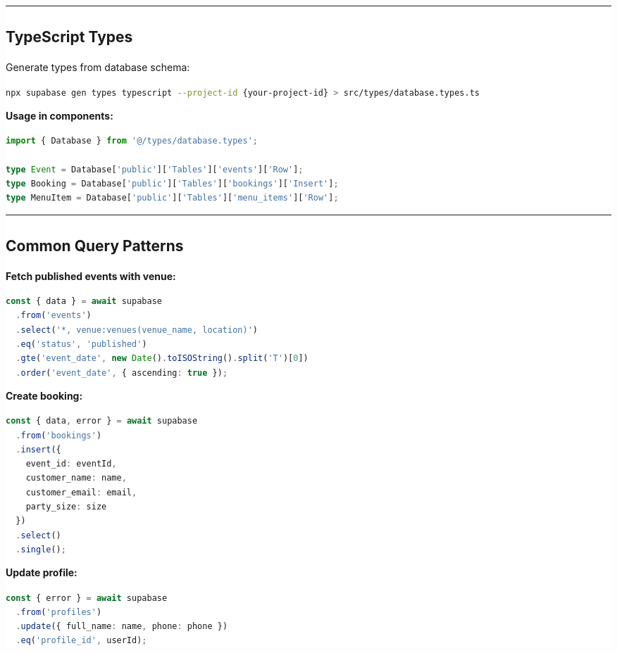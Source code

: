 
---

## TypeScript Types

Generate types from database schema:

```bash
npx supabase gen types typescript --project-id {your-project-id} > src/types/database.types.ts
```

**Usage in components:**

```typescript
import { Database } from '@/types/database.types';

type Event = Database['public']['Tables']['events']['Row'];
type Booking = Database['public']['Tables']['bookings']['Insert'];
type MenuItem = Database['public']['Tables']['menu_items']['Row'];
```

---

## Common Query Patterns

**Fetch published events with venue:**
```typescript
const { data } = await supabase
  .from('events')
  .select('*, venue:venues(venue_name, location)')
  .eq('status', 'published')
  .gte('event_date', new Date().toISOString().split('T')[0])
  .order('event_date', { ascending: true });
```

**Create booking:**
```typescript
const { data, error } = await supabase
  .from('bookings')
  .insert({
    event_id: eventId,
    customer_name: name,
    customer_email: email,
    party_size: size
  })
  .select()
  .single();
```

**Update profile:**
```typescript
const { error } = await supabase
  .from('profiles')
  .update({ full_name: name, phone: phone })
  .eq('profile_id', userId);
```
